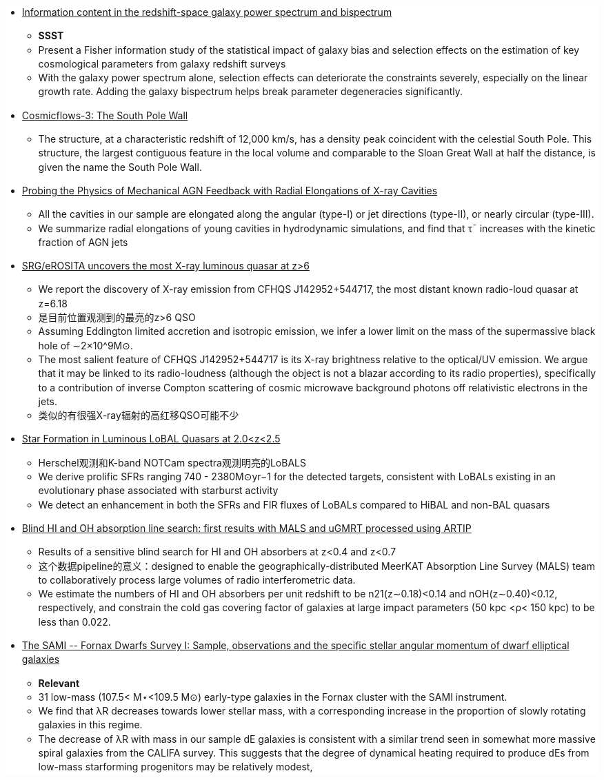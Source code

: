 - [Information content in the redshift-space galaxy power spectrum and bispectrum](https://arxiv.org/abs/2007.04340)
    - **SSST**
    - Present a Fisher information study of the statistical impact of galaxy bias and selection effects on the estimation of key cosmological parameters from galaxy redshift surveys
    - With the galaxy power spectrum alone, selection effects can deteriorate the constraints severely, especially on the linear growth rate. Adding the galaxy bispectrum helps break parameter degeneracies significantly.

- [Cosmicflows-3: The South Pole Wall](https://arxiv.org/abs/2007.04414)
    - The structure, at a characteristic redshift of 12,000 km/s, has a density peak coincident with the celestial South Pole. This structure, the largest contiguous feature in the local volume and comparable to the Sloan Great Wall at half the distance, is given the name the South Pole Wall.

- [Probing the Physics of Mechanical AGN Feedback with Radial Elongations of X-ray Cavities](https://arxiv.org/abs/2007.04521)
    - All the cavities in our sample are elongated along the angular (type-I) or jet directions (type-II), or nearly circular (type-III).
    - We summarize radial elongations of young cavities in hydrodynamic simulations, and find that τ¯ increases with the kinetic fraction of AGN jets

- [SRG/eROSITA uncovers the most X-ray luminous quasar at z>6](https://arxiv.org/abs/2007.04735)
    - We report the discovery of X-ray emission from CFHQS J142952+544717, the most distant known radio-loud quasar at z=6.18
    - 是目前位置观测到的最亮的z>6 QSO
    - Assuming Eddington limited accretion and isotropic emission, we infer a lower limit on the mass of the supermassive black hole of ∼2×10^9M⊙.
    - The most salient feature of CFHQS J142952+544717 is its X-ray brightness relative to the optical/UV emission. We argue that it may be linked to its radio-loudness (although the object is not a blazar according to its radio properties), specifically to a contribution of inverse Compton scattering of cosmic microwave background photons off relativistic electrons in the jets.
    - 类似的有很强X-ray辐射的高红移QSO可能不少

- [Star Formation in Luminous LoBAL Quasars at 2.0<z<2.5](https://arxiv.org/abs/2007.04334)
    - Herschel观测和K-band NOTCam spectra观测明亮的LoBALS
    - We derive prolific SFRs ranging 740 - 2380M⊙yr−1 for the detected targets, consistent with LoBALs existing in an evolutionary phase associated with starburst activity
    - We detect an enhancement in both the SFRs and FIR fluxes of LoBALs compared to HiBAL and non-BAL quasars

- [Blind HI and OH absorption line search: first results with MALS and uGMRT processed using ARTIP](https://arxiv.org/abs/2007.04347)
    - Results of a sensitive blind search for HI and OH absorbers at z<0.4 and z<0.7
    - 这个数据pipeline的意义：designed to enable the geographically-distributed MeerKAT Absorption Line Survey (MALS) team to collaboratively process large volumes of radio interferometric data.
    - We estimate the numbers of HI and OH absorbers per unit redshift to be n21(z∼0.18)<0.14 and nOH(z∼0.40)<0.12, respectively, and constrain the cold gas covering factor of galaxies at large impact parameters (50 kpc <ρ< 150 kpc) to be less than 0.022.

- [The SAMI -- Fornax Dwarfs Survey I: Sample, observations and the specific stellar angular momentum of dwarf elliptical galaxies](https://arxiv.org/abs/2007.04492)
    - **Relevant**
    - 31 low-mass (107.5< M⋆<109.5 M⊙) early-type galaxies in the Fornax cluster with the SAMI instrument.
    - We find that λR decreases towards lower stellar mass, with a corresponding increase in the proportion of slowly rotating galaxies in this regime.
    - The decrease of λR with mass in our sample dE galaxies is consistent with a similar trend seen in somewhat more massive spiral galaxies from the CALIFA survey. This suggests that the degree of dynamical heating required to produce dEs from low-mass starforming progenitors may be relatively modest,
